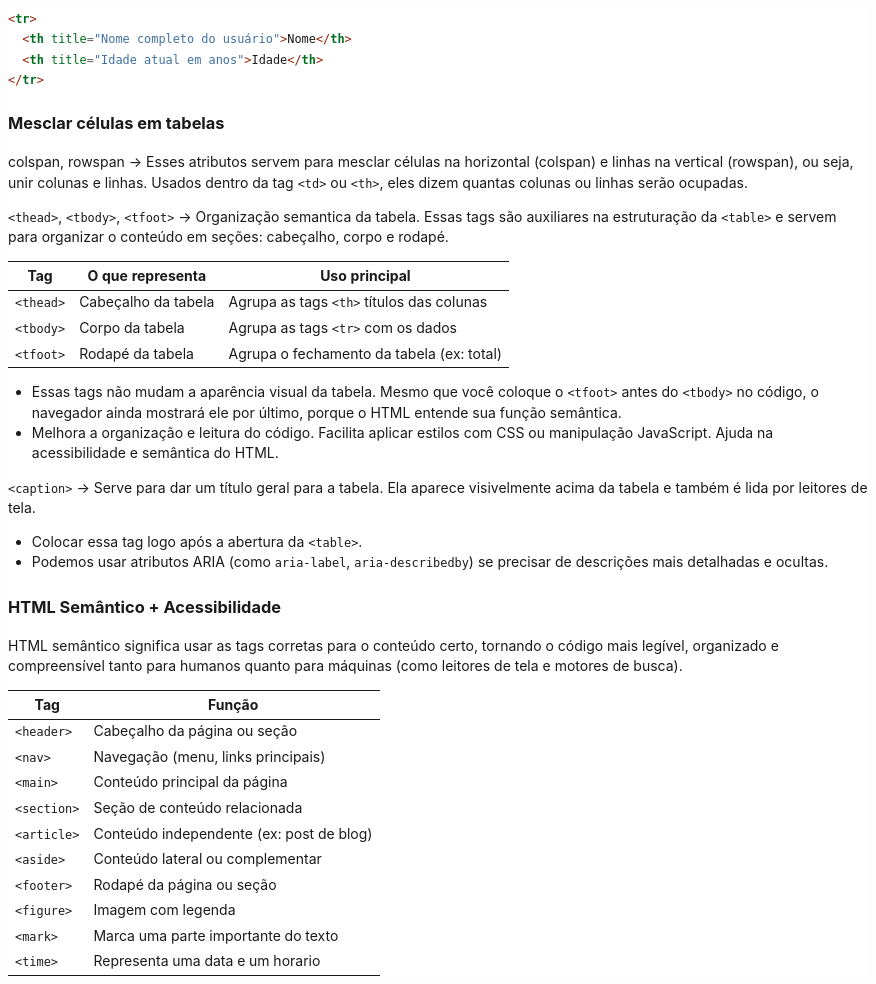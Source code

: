 ```html
<tr>
  <th title="Nome completo do usuário">Nome</th>
  <th title="Idade atual em anos">Idade</th>
</tr>
```

### Mesclar células em tabelas

colspan, rowspan → Esses atributos servem para mesclar células na horizontal (colspan) e linhas na vertical (rowspan), ou seja, unir colunas e linhas. Usados dentro da tag `<td>` ou `<th>`, eles dizem quantas colunas ou linhas serão ocupadas.

`<thead>`, `<tbody>`, `<tfoot>` → Organização semantica da tabela. Essas tags são auxiliares na estruturação da `<table>` e servem para organizar o conteúdo em seções: cabeçalho, corpo e rodapé.

| Tag | O que representa | Uso principal |
| --- | --- | --- |
| `<thead>` | Cabeçalho da tabela | Agrupa as tags `<th>` títulos das colunas |
| `<tbody>` | Corpo da tabela | Agrupa as tags `<tr>` com os dados |
| `<tfoot>` | Rodapé da tabela | Agrupa o fechamento da tabela (ex: total) |
- Essas tags não mudam a aparência visual da tabela. Mesmo que você coloque o `<tfoot>` antes do `<tbody>` no código, o navegador ainda mostrará ele por último, porque o HTML entende sua função semântica.
- Melhora a organização e leitura do código. Facilita aplicar estilos com CSS ou manipulação JavaScript. Ajuda na acessibilidade e semântica do HTML.

`<caption>` → Serve para dar um título geral para a tabela. Ela aparece visivelmente acima da tabela e também é lida por leitores de tela.

- Colocar essa tag logo após a abertura da `<table>`.
- Podemos usar atributos ARIA (como `aria-label`, `aria-describedby`) se precisar de descrições mais detalhadas e ocultas.

### HTML Semântico + Acessibilidade

HTML semântico significa usar as tags corretas para o conteúdo certo, tornando o código mais legível, organizado e compreensível tanto para humanos quanto para máquinas (como leitores de tela e motores de busca).

| **Tag** | **Função** |
| --- | --- |
| `<header>` | Cabeçalho da página ou seção |
| `<nav>` | Navegação (menu, links principais) |
| `<main>` | Conteúdo principal da página |
| `<section>` | Seção de conteúdo relacionada |
| `<article>` | Conteúdo independente (ex: post de blog) |
| `<aside>` | Conteúdo lateral ou complementar |
| `<footer>` | Rodapé da página ou seção |
| `<figure>` | Imagem com legenda |
| `<mark>` | Marca uma parte importante do texto |
| `<time>` | Representa uma data e um horario |
